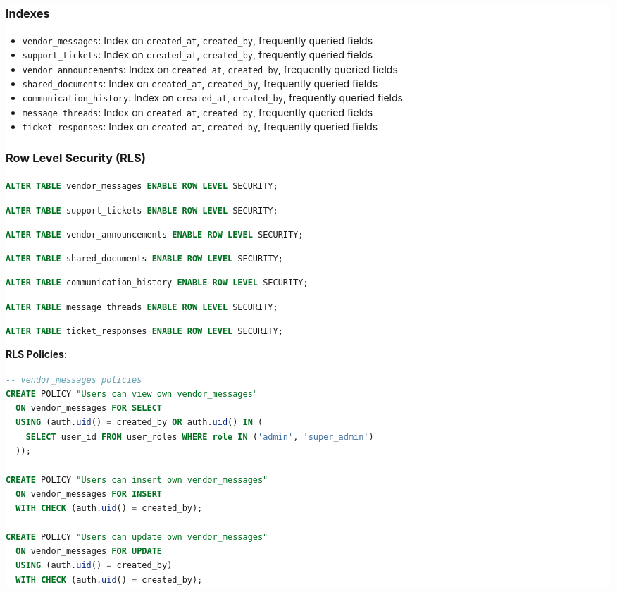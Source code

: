 
### Indexes

- `vendor_messages`: Index on `created_at`, `created_by`, frequently queried fields
- `support_tickets`: Index on `created_at`, `created_by`, frequently queried fields
- `vendor_announcements`: Index on `created_at`, `created_by`, frequently queried fields
- `shared_documents`: Index on `created_at`, `created_by`, frequently queried fields
- `communication_history`: Index on `created_at`, `created_by`, frequently queried fields
- `message_threads`: Index on `created_at`, `created_by`, frequently queried fields
- `ticket_responses`: Index on `created_at`, `created_by`, frequently queried fields

### Row Level Security (RLS)

```sql
ALTER TABLE vendor_messages ENABLE ROW LEVEL SECURITY;
```
```sql
ALTER TABLE support_tickets ENABLE ROW LEVEL SECURITY;
```
```sql
ALTER TABLE vendor_announcements ENABLE ROW LEVEL SECURITY;
```
```sql
ALTER TABLE shared_documents ENABLE ROW LEVEL SECURITY;
```
```sql
ALTER TABLE communication_history ENABLE ROW LEVEL SECURITY;
```
```sql
ALTER TABLE message_threads ENABLE ROW LEVEL SECURITY;
```
```sql
ALTER TABLE ticket_responses ENABLE ROW LEVEL SECURITY;
```

**RLS Policies**:

```sql
-- vendor_messages policies
CREATE POLICY "Users can view own vendor_messages"
  ON vendor_messages FOR SELECT
  USING (auth.uid() = created_by OR auth.uid() IN (
    SELECT user_id FROM user_roles WHERE role IN ('admin', 'super_admin')
  ));

CREATE POLICY "Users can insert own vendor_messages"
  ON vendor_messages FOR INSERT
  WITH CHECK (auth.uid() = created_by);

CREATE POLICY "Users can update own vendor_messages"
  ON vendor_messages FOR UPDATE
  USING (auth.uid() = created_by)
  WITH CHECK (auth.uid() = created_by);
```

